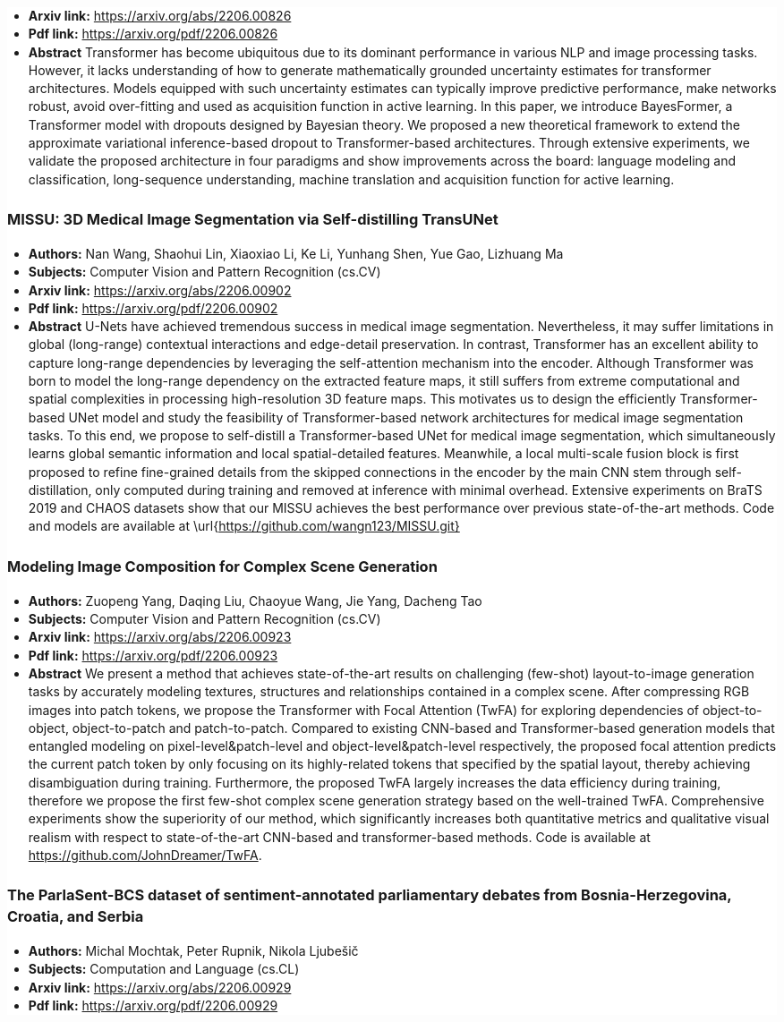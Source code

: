  - **Arxiv link:** https://arxiv.org/abs/2206.00826
 - **Pdf link:** https://arxiv.org/pdf/2206.00826
 - **Abstract**
 Transformer has become ubiquitous due to its dominant performance in various NLP and image processing tasks. However, it lacks understanding of how to generate mathematically grounded uncertainty estimates for transformer architectures. Models equipped with such uncertainty estimates can typically improve predictive performance, make networks robust, avoid over-fitting and used as acquisition function in active learning. In this paper, we introduce BayesFormer, a Transformer model with dropouts designed by Bayesian theory. We proposed a new theoretical framework to extend the approximate variational inference-based dropout to Transformer-based architectures. Through extensive experiments, we validate the proposed architecture in four paradigms and show improvements across the board: language modeling and classification, long-sequence understanding, machine translation and acquisition function for active learning.
### MISSU: 3D Medical Image Segmentation via Self-distilling TransUNet
 - **Authors:** Nan Wang, Shaohui Lin, Xiaoxiao Li, Ke Li, Yunhang Shen, Yue Gao, Lizhuang Ma
 - **Subjects:** Computer Vision and Pattern Recognition (cs.CV)
 - **Arxiv link:** https://arxiv.org/abs/2206.00902
 - **Pdf link:** https://arxiv.org/pdf/2206.00902
 - **Abstract**
 U-Nets have achieved tremendous success in medical image segmentation. Nevertheless, it may suffer limitations in global (long-range) contextual interactions and edge-detail preservation. In contrast, Transformer has an excellent ability to capture long-range dependencies by leveraging the self-attention mechanism into the encoder. Although Transformer was born to model the long-range dependency on the extracted feature maps, it still suffers from extreme computational and spatial complexities in processing high-resolution 3D feature maps. This motivates us to design the efficiently Transformer-based UNet model and study the feasibility of Transformer-based network architectures for medical image segmentation tasks. To this end, we propose to self-distill a Transformer-based UNet for medical image segmentation, which simultaneously learns global semantic information and local spatial-detailed features. Meanwhile, a local multi-scale fusion block is first proposed to refine fine-grained details from the skipped connections in the encoder by the main CNN stem through self-distillation, only computed during training and removed at inference with minimal overhead. Extensive experiments on BraTS 2019 and CHAOS datasets show that our MISSU achieves the best performance over previous state-of-the-art methods. Code and models are available at \url{https://github.com/wangn123/MISSU.git}
### Modeling Image Composition for Complex Scene Generation
 - **Authors:** Zuopeng Yang, Daqing Liu, Chaoyue Wang, Jie Yang, Dacheng Tao
 - **Subjects:** Computer Vision and Pattern Recognition (cs.CV)
 - **Arxiv link:** https://arxiv.org/abs/2206.00923
 - **Pdf link:** https://arxiv.org/pdf/2206.00923
 - **Abstract**
 We present a method that achieves state-of-the-art results on challenging (few-shot) layout-to-image generation tasks by accurately modeling textures, structures and relationships contained in a complex scene. After compressing RGB images into patch tokens, we propose the Transformer with Focal Attention (TwFA) for exploring dependencies of object-to-object, object-to-patch and patch-to-patch. Compared to existing CNN-based and Transformer-based generation models that entangled modeling on pixel-level&patch-level and object-level&patch-level respectively, the proposed focal attention predicts the current patch token by only focusing on its highly-related tokens that specified by the spatial layout, thereby achieving disambiguation during training. Furthermore, the proposed TwFA largely increases the data efficiency during training, therefore we propose the first few-shot complex scene generation strategy based on the well-trained TwFA. Comprehensive experiments show the superiority of our method, which significantly increases both quantitative metrics and qualitative visual realism with respect to state-of-the-art CNN-based and transformer-based methods. Code is available at https://github.com/JohnDreamer/TwFA.
### The ParlaSent-BCS dataset of sentiment-annotated parliamentary debates  from Bosnia-Herzegovina, Croatia, and Serbia
 - **Authors:** Michal Mochtak, Peter Rupnik, Nikola Ljubešič
 - **Subjects:** Computation and Language (cs.CL)
 - **Arxiv link:** https://arxiv.org/abs/2206.00929
 - **Pdf link:** https://arxiv.org/pdf/2206.00929